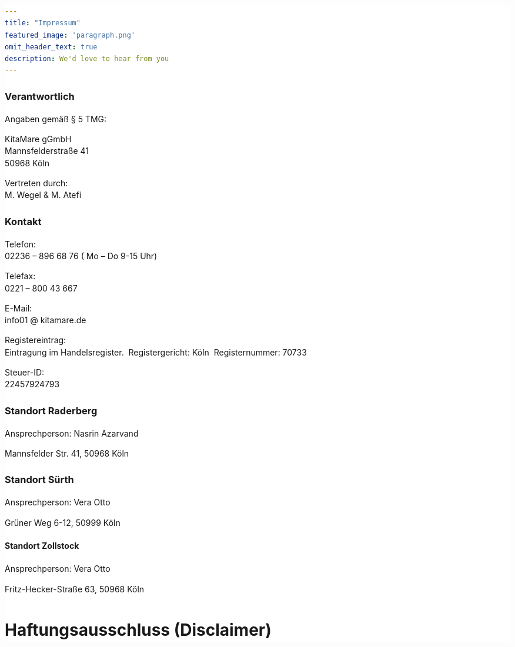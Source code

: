 ```yaml
---
title: "Impressum"
featured_image: 'paragraph.png'
omit_header_text: true
description: We'd love to hear from you
---
```


### Verantwortlich

Angaben gemäß § 5 TMG:

KitaMare gGmbH  
Mannsfelderstraße 41  
50968 Köln  

Vertreten durch:  
M. Wegel  &  M.  Atefi

### Kontakt

Telefon:  
02236 – 896 68 76 ( Mo – Do 9-15 Uhr)

Telefax:  
0221 – 800 43 667

E-Mail:  
info01  @  kitamare.de

Registereintrag:  
Eintragung im Handelsregister.  Registergericht: Köln  Registernummer: 70733

Steuer-ID:  
22457924793

### Standort Raderberg

Ansprechperson: Nasrin Azarvand

Mannsfelder Str. 41, 50968 Köln

### Standort Sürth

Ansprechperson: Vera Otto

Grüner Weg 6-12, 50999 Köln

#### Standort Zollstock

Ansprechperson: Vera Otto

Fritz-Hecker-Straße 63, 50968 Köln

# Haftungsausschluss (Disclaimer)
